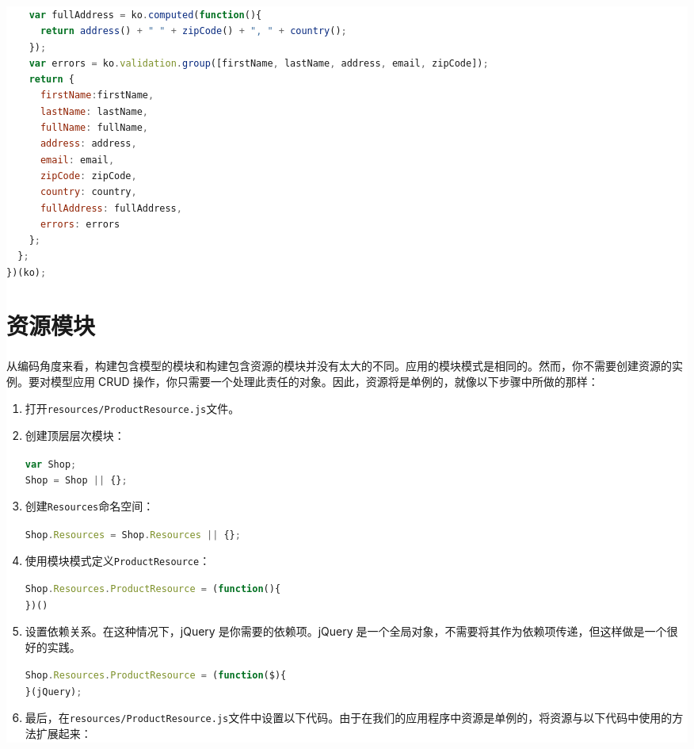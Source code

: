 ```js
    var fullAddress = ko.computed(function(){
      return address() + " " + zipCode() + ", " + country();
    });
    var errors = ko.validation.group([firstName, lastName, address, email, zipCode]);
    return {
      firstName:firstName,
      lastName: lastName,
      fullName: fullName,
      address: address,
      email: email,
      zipCode: zipCode,
      country: country,
      fullAddress: fullAddress,
      errors: errors
    };
  };
})(ko);
```

# 资源模块

从编码角度来看，构建包含模型的模块和构建包含资源的模块并没有太大的不同。应用的模块模式是相同的。然而，你不需要创建资源的实例。要对模型应用 CRUD 操作，你只需要一个处理此责任的对象。因此，资源将是单例的，就像以下步骤中所做的那样：

1.  打开`resources/ProductResource.js`文件。

1.  创建顶层层次模块：

    ```js
    var Shop;
    Shop = Shop || {};
    ```

1.  创建`Resources`命名空间：

    ```js
    Shop.Resources = Shop.Resources || {};
    ```

1.  使用模块模式定义`ProductResource`：

    ```js
    Shop.Resources.ProductResource = (function(){
    })()
    ```

1.  设置依赖关系。在这种情况下，jQuery 是你需要的依赖项。jQuery 是一个全局对象，不需要将其作为依赖项传递，但这样做是一个很好的实践。

    ```js
    Shop.Resources.ProductResource = (function($){
    }(jQuery);
    ```

1.  最后，在`resources/ProductResource.js`文件中设置以下代码。由于在我们的应用程序中资源是单例的，将资源与以下代码中使用的方法扩展起来：
